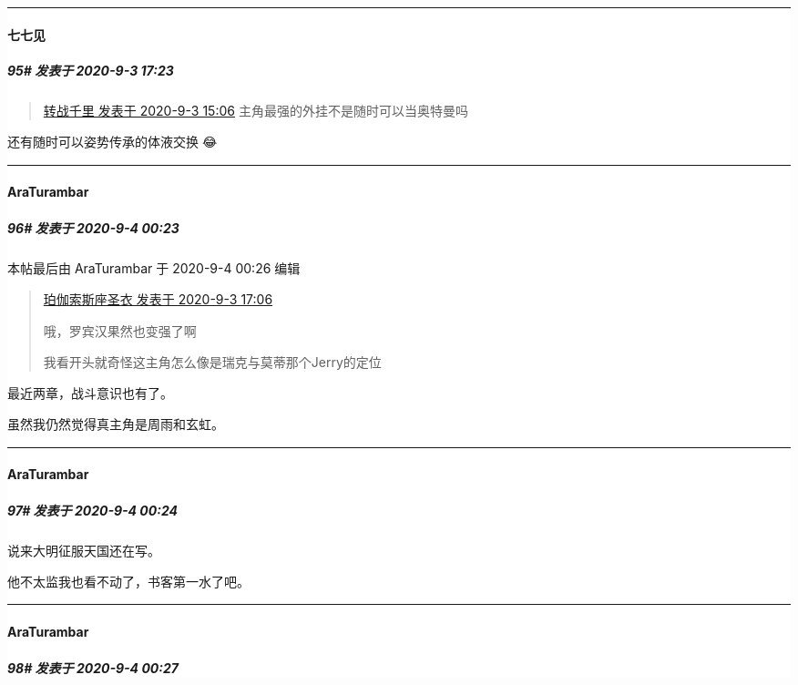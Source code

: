 


*****

####  七七见  
##### 95#       发表于 2020-9-3 17:23



<blockquote><a href="httphttps://bbs.saraba1st.com/2b/forum.php?mod=redirect&amp;goto=findpost&amp;pid=48629806&amp;ptid=1957662" target="_blank">转战千里 发表于 2020-9-3 15:06</a>
主角最强的外挂不是随时可以当奥特曼吗</blockquote>
还有随时可以姿势传承的体液交换 😂







*****

####  AraTurambar  
##### 96#       发表于 2020-9-4 00:23



 本帖最后由 AraTurambar 于 2020-9-4 00:26 编辑 
<blockquote><a href="httphttps://bbs.saraba1st.com/2b/forum.php?mod=redirect&amp;goto=findpost&amp;pid=48631022&amp;ptid=1957662" target="_blank">珀伽索斯座圣衣 发表于 2020-9-3 17:06</a>

哦，罗宾汉果然也变强了啊

我看开头就奇怪这主角怎么像是瑞克与莫蒂那个Jerry的定位</blockquote>
最近两章，战斗意识也有了。


虽然我仍然觉得真主角是周雨和玄虹。







*****

####  AraTurambar  
##### 97#       发表于 2020-9-4 00:24




说来大明征服天国还在写。


他不太监我也看不动了，书客第一水了吧。







*****

####  AraTurambar  
##### 98#       发表于 2020-9-4 00:27
